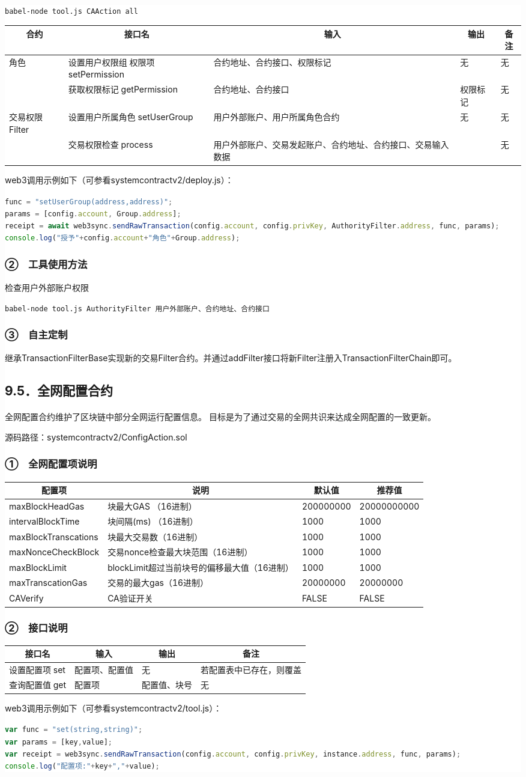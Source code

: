 ```babel-node tool.js CAAction all```

|合约	|接口名	|输入|	输出|	备注|
|----|----|----|----|----|
|角色	|设置用户权限组 权限项 setPermission|	合约地址、合约接口、权限标记|	无	|无|
|  |	获取权限标记 getPermission	|合约地址、合约接口	|权限标记|	无|
|交易权限Filter	|设置用户所属角色 setUserGroup	|用户外部账户、用户所属角色合约	|无	|无|
| |	交易权限检查 process	|用户外部账户、交易发起账户、合约地址、合约接口、交易输入数据	|	|无|

web3调用示例如下（可参看systemcontractv2/deploy.js）：
```js
func = "setUserGroup(address,address)";
params = [config.account, Group.address];
receipt = await web3sync.sendRawTransaction(config.account, config.privKey, AuthorityFilter.address, func, params);
console.log("授予"+config.account+"角色"+Group.address);
```

### ②　工具使用方法
检查用户外部账户权限

```babel-node tool.js AuthorityFilter 用户外部账户、合约地址、合约接口```



### ③　自主定制
继承TransactionFilterBase实现新的交易Filter合约。并通过addFilter接口将新Filter注册入TransactionFilterChain即可。

## 9.5．全网配置合约
全网配置合约维护了区块链中部分全网运行配置信息。
目标是为了通过交易的全网共识来达成全网配置的一致更新。

源码路径：systemcontractv2/ConfigAction.sol

### ①　全网配置项说明
|配置项|	说明	|默认值|	推荐值|
|----|----|----|----|
|maxBlockHeadGas	|块最大GAS （16进制）|	200000000	|20000000000|
|intervalBlockTime|	块间隔(ms) （16进制）|	1000|	1000|
|maxBlockTranscations	|块最大交易数（16进制）	|1000|	1000|
|maxNonceCheckBlock	|交易nonce检查最大块范围（16进制）|	1000|	1000|
|maxBlockLimit|	blockLimit超过当前块号的偏移最大值（16进制）	|1000|	1000|
|maxTranscationGas|	交易的最大gas（16进制）|	20000000	|20000000|
|CAVerify|	CA验证开关|	FALSE|	FALSE|

### ②　接口说明
|接口名|	输入|	输出|	备注|
|----|----|----|----|
|设置配置项 set|	配置项、配置值	|无	|若配置表中已存在，则覆盖|
|查询配置值 get|	配置项|	配置值、块号|	无|

web3调用示例如下（可参看systemcontractv2/tool.js）：
```js
var func = "set(string,string)";
var params = [key,value];
var receipt = web3sync.sendRawTransaction(config.account, config.privKey, instance.address, func, params);
console.log("配置项:"+key+","+value);
```
